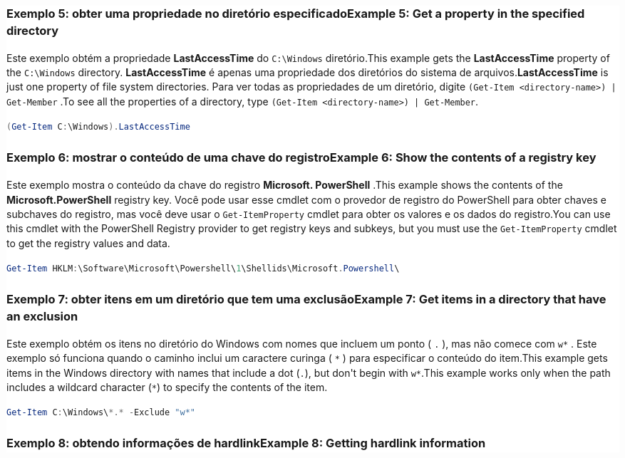 ### <span data-ttu-id="63602-128">Exemplo 5: obter uma propriedade no diretório especificado</span><span class="sxs-lookup"><span data-stu-id="63602-128">Example 5: Get a property in the specified directory</span></span>

<span data-ttu-id="63602-129">Este exemplo obtém a propriedade **LastAccessTime** do `C:\Windows` diretório.</span><span class="sxs-lookup"><span data-stu-id="63602-129">This example gets the **LastAccessTime** property of the `C:\Windows` directory.</span></span> <span data-ttu-id="63602-130">**LastAccessTime** é apenas uma propriedade dos diretórios do sistema de arquivos.</span><span class="sxs-lookup"><span data-stu-id="63602-130">**LastAccessTime** is just one property of file system directories.</span></span> <span data-ttu-id="63602-131">Para ver todas as propriedades de um diretório, digite `(Get-Item <directory-name>) | Get-Member` .</span><span class="sxs-lookup"><span data-stu-id="63602-131">To see all the properties of a directory, type `(Get-Item <directory-name>) | Get-Member`.</span></span>

```powershell
(Get-Item C:\Windows).LastAccessTime
```

### <span data-ttu-id="63602-132">Exemplo 6: mostrar o conteúdo de uma chave do registro</span><span class="sxs-lookup"><span data-stu-id="63602-132">Example 6: Show the contents of a registry key</span></span>

<span data-ttu-id="63602-133">Este exemplo mostra o conteúdo da chave do registro **Microsoft. PowerShell** .</span><span class="sxs-lookup"><span data-stu-id="63602-133">This example shows the contents of the **Microsoft.PowerShell** registry key.</span></span> <span data-ttu-id="63602-134">Você pode usar esse cmdlet com o provedor de registro do PowerShell para obter chaves e subchaves do registro, mas você deve usar o `Get-ItemProperty` cmdlet para obter os valores e os dados do registro.</span><span class="sxs-lookup"><span data-stu-id="63602-134">You can use this cmdlet with the PowerShell Registry provider to get registry keys and subkeys, but you must use the `Get-ItemProperty` cmdlet to get the registry values and data.</span></span>

```powershell
Get-Item HKLM:\Software\Microsoft\Powershell\1\Shellids\Microsoft.Powershell\
```

### <span data-ttu-id="63602-135">Exemplo 7: obter itens em um diretório que tem uma exclusão</span><span class="sxs-lookup"><span data-stu-id="63602-135">Example 7: Get items in a directory that have an exclusion</span></span>

<span data-ttu-id="63602-136">Este exemplo obtém os itens no diretório do Windows com nomes que incluem um ponto ( `.` ), mas não comece com `w*` . Este exemplo só funciona quando o caminho inclui um caractere curinga ( `*` ) para especificar o conteúdo do item.</span><span class="sxs-lookup"><span data-stu-id="63602-136">This example gets items in the Windows directory with names that include a dot (`.`), but don't begin with `w*`.This example works only when the path includes a wildcard character (`*`) to specify the contents of the item.</span></span>

```powershell
Get-Item C:\Windows\*.* -Exclude "w*"
```

### <span data-ttu-id="63602-137">Exemplo 8: obtendo informações de hardlink</span><span class="sxs-lookup"><span data-stu-id="63602-137">Example 8: Getting hardlink information</span></span>
